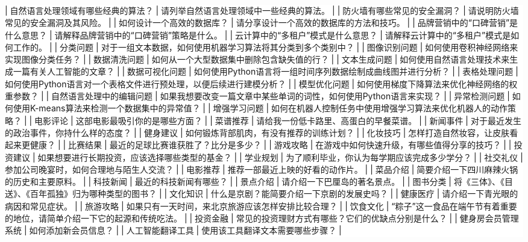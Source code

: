 | 自然语言处理领域有哪些经典的算法？ | 请列举自然语言处理领域中一些经典的算法。 |
| 防火墙有哪些常见的安全漏洞？ | 请说明防火墙常见的安全漏洞及其风险。 |
| 如何设计一个高效的数据库？ | 请分享设计一个高效的数据库的方法和技巧。 |
| 品牌营销中的“口碑营销”是什么意思？ | 请解释品牌营销中的“口碑营销”策略是什么。 |
| 云计算中的“多租户”模式是什么意思？ | 请解释云计算中的“多租户”模式是如何工作的。 |
| 分类问题                      | 对于一组文本数据，如何使用机器学习算法将其分类到多个类别中？                                                                                                                                                                                                                    |
| 图像识别问题                  | 如何使用卷积神经网络来实现图像分类任务？                                                                                                                                                                                                                                |
| 数据清洗问题                  | 如何从一个大型数据集中删除包含缺失值的行？                                                                                                                                                                                                                            |
| 文本生成问题                  | 如何使用自然语言处理技术来生成一篇有关人工智能的文章？                                                                                                                                                                                                                    |
| 数据可视化问题                | 如何使用Python语言将一组时间序列数据绘制成曲线图并进行分析？                                                                                                                                                                                                               |
| 表格处理问题                  | 如何使用Python语言对一个表格文件进行预处理，以便后续进行建模分析？                                                                                                                                                                                                         |
| 模型优化问题                  | 如何使用梯度下降算法来优化神经网络的权重参数？                                                                                                                                                                                                                          |
| 自然语言处理中的编辑问题      | 如果我想要改变一篇文章中某些单词的词性，如何使用Python语言来实现？                                                                                                                                                                                                          |
| 异常检测问题                  | 如何使用K-means算法来检测一个数据集中的异常值？                                                                                                                                                                                                                         |
| 增强学习问题                  | 如何在机器人控制任务中使用增强学习算法来优化机器人的动作策略？                                                                                                                                                                                                           |
| 电影评论 | 这部电影最吸引你的是哪些方面？ |
| 菜谱推荐 | 请给我一份低卡路里、高蛋白的早餐菜谱。 |
| 新闻事件 | 对于最近发生的政治事件，你持什么样的态度？ |
| 健身建议 | 如何锻炼背部肌肉，有没有推荐的训练计划？ |
| 化妆技巧 | 怎样打造自然妆容，让皮肤看起来更健康？ |
| 比赛结果 | 最近的足球比赛谁获胜了？比分是多少？ |
| 游戏攻略 | 在游戏中如何快速升级，有哪些值得分享的技巧？ |
| 投资建议 | 如果想要进行长期投资，应该选择哪些类型的基金？ |
| 学业规划 | 为了顺利毕业，你认为每学期应该完成多少学分？ |
| 社交礼仪 | 参加公司晚宴时，如何合理地与陌生人交流？ |
| 电影推荐                                 | 推荐一部最近上映的好看的动作片。                           |
| 菜品介绍                                 | 简要介绍一下四川麻辣火锅的历史和主要原料。                 |
| 科技新闻                                 | 最近的科技新闻有哪些？                                   |
| 景点介绍                                 | 请介绍一下巴厘岛的著名景点。                               |
| 图书分类                                 | 将《三体》、《目送》、《百年孤独》归为哪种类型的图书？       |
| 文化知识                                 | 什么是京剧？能简要介绍一下京剧的发展史吗？                   |
| 健康医疗                                 | 请介绍一下青光眼的病因和常见症状。                         |
| 旅游攻略                                 | 如果只有一天时间，来北京旅游应该怎样安排比较合理？         |
| 饮食文化                                 | “粽子”这一食品在端午节有着重要的地位，请简单介绍一下它的起源和传统吃法。 |
| 投资金融                                 | 常见的投资理财方式有哪些？它们的优缺点分别是什么？         |
| 健身房会员管理系统 | 如何添加新会员信息？ |
| 人工智能翻译工具 | 使用该工具翻译文本需要哪些步骤？ |